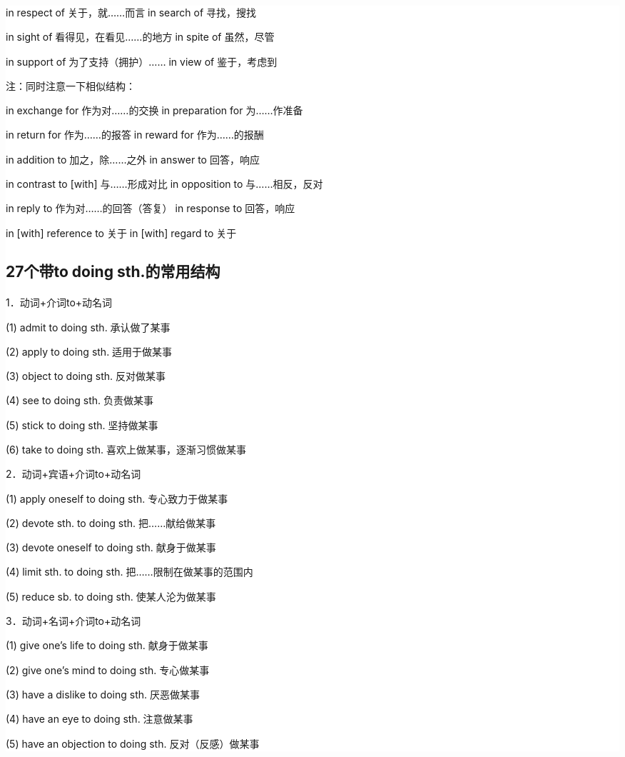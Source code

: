 in respect of 关于，就……而言                 in search of 寻找，搜找

in sight of 看得见，在看见……的地方         in spite of 虽然，尽管

in support of 为了支持（拥护）……           in view of 鉴于，考虑到

注：同时注意一下相似结构：

in exchange for 作为对……的交换             in preparation for 为……作准备

in return for 作为……的报答                   in reward for 作为……的报酬

in addition to 加之，除……之外               in answer to 回答，响应

in contrast to [with] 与……形成对比         in opposition to 与……相反，反对

in reply to 作为对……的回答（答复）         in response to 回答，响应

in [with] reference to 关于                   in [with] regard to 关于



## 27个带to doing sth.的常用结构

1．动词+介词to+动名词

(1) admit to doing sth. 承认做了某事

(2) apply to doing sth. 适用于做某事

(3) object to doing sth. 反对做某事

(4) see to doing sth. 负责做某事

(5) stick to doing sth. 坚持做某事

(6) take to doing sth. 喜欢上做某事，逐渐习惯做某事



2．动词+宾语+介词to+动名词

(1) apply oneself to doing sth. 专心致力于做某事

(2) devote sth. to doing sth. 把……献给做某事

(3) devote oneself to doing sth. 献身于做某事

(4) limit sth. to doing sth. 把……限制在做某事的范围内

(5) reduce sb. to doing sth. 使某人沦为做某事



3．动词+名词+介词to+动名词

(1) give one’s life to doing sth. 献身于做某事

(2) give one’s mind to doing sth. 专心做某事

(3) have a dislike to doing sth. 厌恶做某事

(4) have an eye to doing sth. 注意做某事

(5) have an objection to doing sth. 反对（反感）做某事
